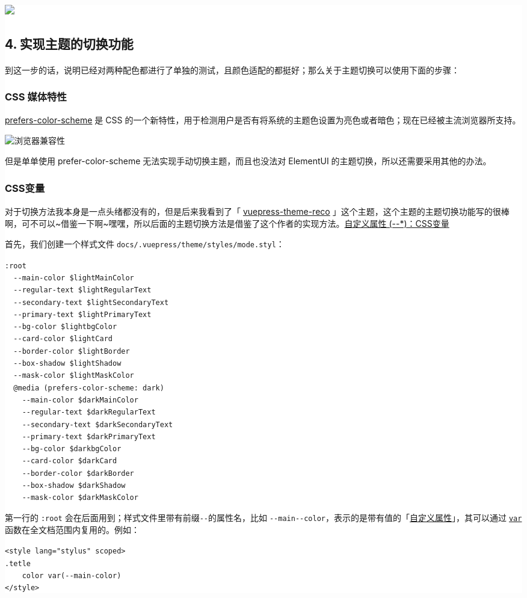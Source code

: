 ![](https://xerrors.oss-cn-shanghai.aliyuncs.com/imgs/20200519085307.png)

##  4. 实现主题的切换功能

到这一步的话，说明已经对两种配色都进行了单独的测试，且颜色适配的都挺好；那么关于主题切换可以使用下面的步骤：

### CSS 媒体特性

[prefers-color-scheme](https://developer.mozilla.org/zh-CN/docs/Web/CSS/@media/prefers-color-scheme) 是 CSS 的一个新特性，用于检测用户是否有将系统的主题色设置为亮色或者暗色；现在已经被主流浏览器所支持。

![浏览器兼容性](https://xerrors.oss-cn-shanghai.aliyuncs.com/imgs/20200519090120.png)

但是单单使用 prefer-color-scheme 无法实现手动切换主题，而且也没法对 ElementUI 的主题切换，所以还需要采用其他的办法。

### CSS变量

对于切换方法我本身是一点头绪都没有的，但是后来我看到了「 [vuepress-theme-reco](https://vuepress-theme-reco.recoluan.com/) 」这个主题，这个主题的主题切换功能写的很棒啊，可不可以~借鉴一下啊~嘿嘿，所以后面的主题切换方法是借鉴了这个作者的实现方法。[自定义属性 (--*)：CSS变量](https://developer.mozilla.org/zh-CN/docs/Web/CSS/--*)

首先，我们创建一个样式文件 `docs/.vuepress/theme/styles/mode.styl`：

```stylus
:root
  --main-color $lightMainColor
  --regular-text $lightRegularText
  --secondary-text $lightSecondaryText
  --primary-text $lightPrimaryText
  --bg-color $lightbgColor
  --card-color $lightCard
  --border-color $lightBorder
  --box-shadow $lightShadow
  --mask-color $lightMaskColor
  @media (prefers-color-scheme: dark)
    --main-color $darkMainColor
    --regular-text $darkRegularText
    --secondary-text $darkSecondaryText
    --primary-text $darkPrimaryText
    --bg-color $darkbgColor
    --card-color $darkCard
    --border-color $darkBorder
    --box-shadow $darkShadow
    --mask-color $darkMaskColor
```

第一行的 `:root` 会在后面用到；样式文件里带有前缀`--`的属性名，比如 `--main--color`，表示的是带有值的「[自定义属性](https://developer.mozilla.org/zh-CN/docs/Web/CSS/--*)」，其可以通过 [`var`](https://developer.mozilla.org/zh-CN/docs/Web/CSS/var) 函数在全文档范围内复用的。例如：

```vue
<style lang="stylus" scoped>
.tetle
    color var(--main-color)
</style>
```

